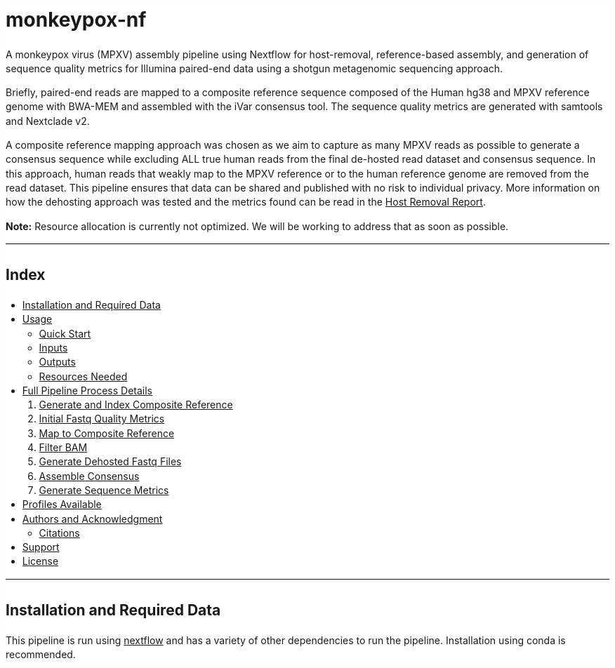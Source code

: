 # monkeypox-nf

A monkeypox virus (MPXV) assembly pipeline using Nextflow for host-removal, reference-based assembly, and generation of sequence quality metrics for Illumina paired-end data using a shotgun metagenomic sequencing approach.

Briefly, paired-end reads are mapped to a composite reference sequence composed of the Human hg38 and MPXV reference genome with BWA-MEM and assembled with the iVar consensus tool. The sequence quality metrics are generated with samtools and Nextclade v2.

A composite reference mapping approach was chosen as we aim to capture as many MPXV reads as possible to generate a consensus sequence while excluding ALL true human reads from the final de-hosted read dataset and consensus sequence. In this approach, human reads that weakly map to the MPXV reference or to the human reference genome are removed from the read dataset. This pipeline ensures that data can be shared and published with no risk to individual privacy. More information on how the dehosting approach was tested and the metrics found can be read in the [Host Removal Report](./testing_reports/Host_Removal_Report_June_2022.md).

**Note:** Resource allocation is currently not optimized. We will be working to address that as soon as possible.

----------

## Index
- [Installation and Required Data](#installation-and-required-data)
- [Usage](#usage)
    - [Quick Start](#quick-start)
    - [Inputs](#inputs)
    - [Outputs](#outputs)
    - [Resources Needed](#resources-needed)
- [Full Pipeline Process Details](#full-pipeline-process-details)
    1. [Generate and Index Composite Reference](#1-generate-and-index-composite-reference)
    2. [Initial Fastq Quality Metrics](#2-initial-fastq-quality-metrics)
    3. [Map to Composite Reference](#3-map-to-composite-reference)
    4. [Filter BAM](#4-filter-bam)
    5. [Generate Dehosted Fastq Files](#5-generate-dehosted-fastq-files)
    6. [Assemble Consensus](#6-assemble-consensus)
    7. [Generate Sequence Metrics](#7-generate-sequence-metrics)
- [Profiles Available](#profiles-available)
- [Authors and Acknowledgment](#authors-and-acknowledgment)
    - [Citations](#citations)
- [Support](#support)
- [License](#license)

----------

## Installation and Required Data
This pipeline is run using [nextflow](https://www.nextflow.io/docs/latest/getstarted.html#requirements) and has a variety of other dependencies to run the pipeline. Installation using conda is recommended.
